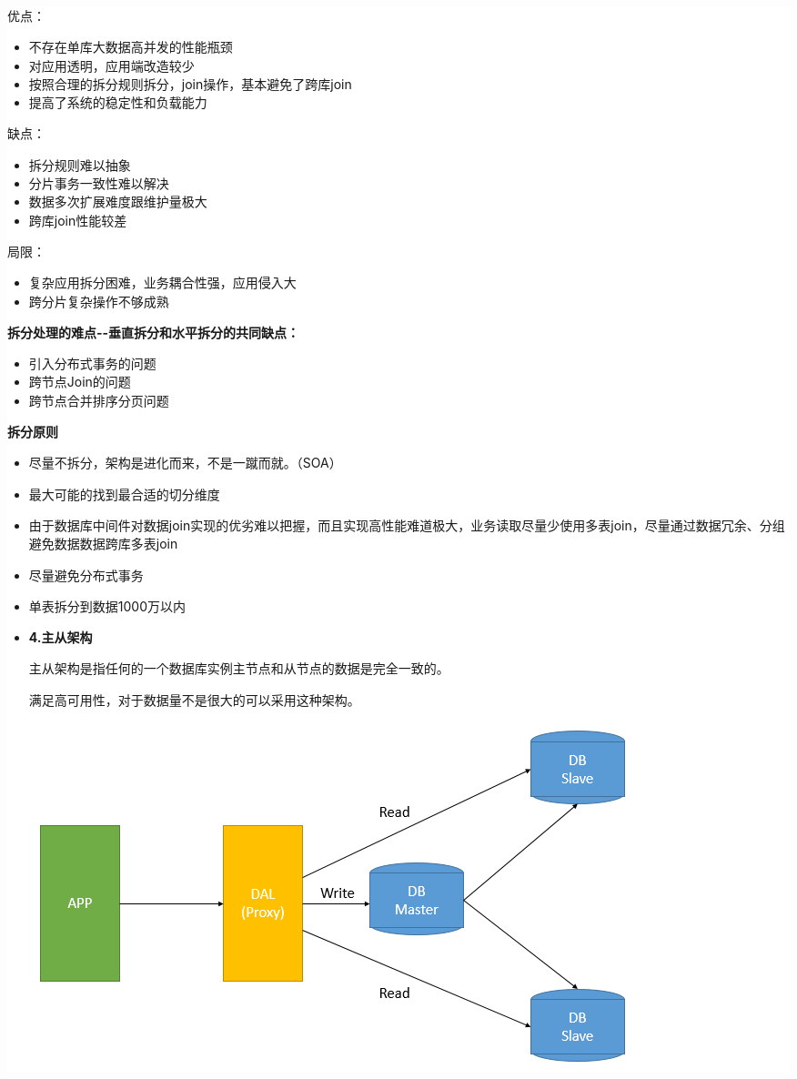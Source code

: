   优点：
  
  * 不存在单库大数据高并发的性能瓶颈
  * 对应用透明，应用端改造较少
  * 按照合理的拆分规则拆分，join操作，基本避免了跨库join
  * 提高了系统的稳定性和负载能力
  
  缺点：
  
  * 拆分规则难以抽象
  * 分片事务一致性难以解决
  * 数据多次扩展难度跟维护量极大
  * 跨库join性能较差
  
  局限：
  
  * 复杂应用拆分困难，业务耦合性强，应用侵入大
  * 跨分片复杂操作不够成熟
  
  **拆分处理的难点--垂直拆分和水平拆分的共同缺点：**
  
  * 引入分布式事务的问题
  * 跨节点Join的问题
  * 跨节点合并排序分页问题
  
  **拆分原则**
  
  * 尽量不拆分，架构是进化而来，不是一蹴而就。（SOA）
  * 最大可能的找到最合适的切分维度
  * 由于数据库中间件对数据join实现的优劣难以把握，而且实现高性能难道极大，业务读取尽量少使用多表join，尽量通过数据冗余、分组避免数据数据跨库多表join
  * 尽量避免分布式事务
  * 单表拆分到数据1000万以内
  
* **4.主从架构**

  主从架构是指任何的一个数据库实例主节点和从节点的数据是完全一致的。

  满足高可用性，对于数据量不是很大的可以采用这种架构。

  ![](.\img\主从架构.png)
